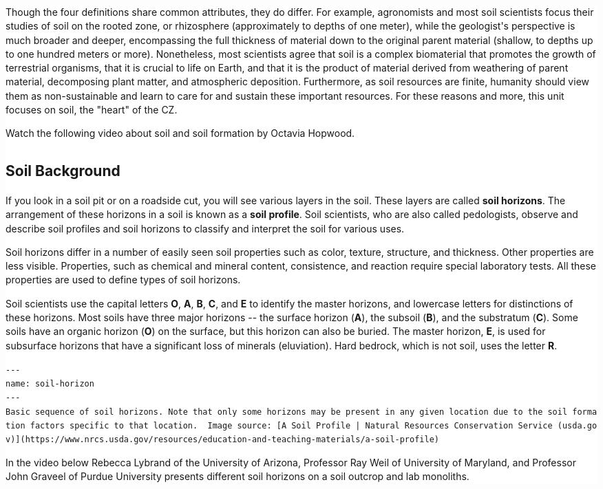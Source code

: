 Though the four definitions share common attributes, they do differ. For example, agronomists and most soil scientists focus their studies of soil on the rooted zone, or rhizosphere (approximately to depths of one meter), while the geologist's perspective is much broader and deeper, encompassing the full thickness of material down to the original parent material (shallow, to depths up to one hundred meters or more). Nonetheless, most scientists agree that soil is a complex biomaterial that promotes the growth of terrestrial organisms, that it is crucial to life on Earth, and that it is the product of material derived from weathering of parent material, decomposing plant matter, and atmospheric deposition. Furthermore, as soil resources are finite, humanity should view them as non-sustainable and learn to care for and sustain these important resources. For these reasons and more, this unit focuses on soil, the "heart" of the CZ.

Watch the following video about soil and soil formation by Octavia Hopwood.

<div class="container">
<iframe src="https://www.youtube.com/embed/vbgM54TXdnk" 
frameborder="0" allowfullscreen class="video"></iframe>
</div>


## Soil Background

If you look in a soil pit or on a roadside cut, you will see various layers in the soil. These layers are called **soil horizons**. The arrangement of these horizons in a soil is known as a **soil profile**. Soil scientists, who are also called pedologists, observe and describe soil profiles and soil horizons to classify and interpret the soil for various uses.

Soil horizons differ in a number of easily seen soil properties such as color, texture, structure, and thickness. Other properties are less visible. Properties, such as chemical and mineral content, consistence, and reaction require special laboratory tests. All these properties are used to define types of soil horizons.

Soil scientists use the capital letters **O**, **A**, **B**, **C**, and **E** to identify the master horizons, and lowercase letters for distinctions of these horizons. Most soils have three major horizons -- the surface horizon (**A**), the subsoil (**B**), and the substratum (**C**). Some soils have an organic horizon (**O**) on the surface, but this horizon can also be buried. The master horizon, **E**, is used for subsurface horizons that have a significant loss of minerals (eluviation). Hard bedrock, which is not soil, uses the letter **R**.

```{figure} https://www.nrcs.usda.gov/sites/default/files/styles/side_image/public/2022-11/soil-profile.jpg?itok=N_IlYnDW
---
name: soil-horizon
---
Basic sequence of soil horizons. Note that only some horizons may be present in any given location due to the soil formation factors specific to that location.  Image source: [A Soil Profile | Natural Resources Conservation Service (usda.gov)](https://www.nrcs.usda.gov/resources/education-and-teaching-materials/a-soil-profile)
```

In the video below Rebecca Lybrand of the University of Arizona, Professor Ray Weil of University of Maryland, and Professor John Graveel of Purdue University presents different soil horizons on a soil outcrop and lab monoliths.


<div class="container">
<iframe src="https://www.youtube.com/embed/3JarDy53PLQ" 
frameborder="0" allowfullscreen class="video"></iframe>
</div>

